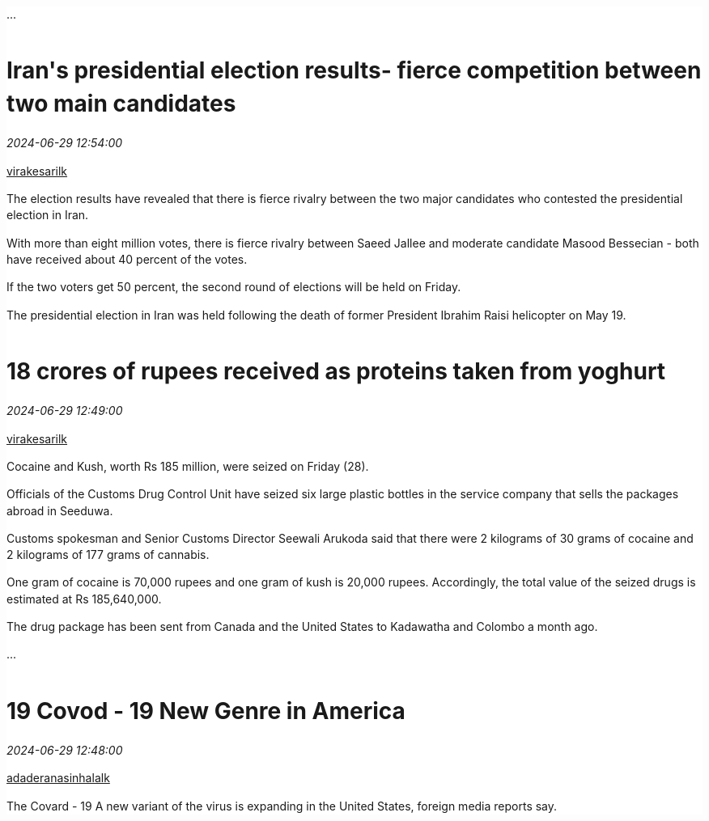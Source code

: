 ...



# Iran's presidential election results- fierce competition between two main candidates

*2024-06-29 12:54:00*

[virakesarilk](https://www.virakesari.lk/article/187245)

The election results have revealed that there is fierce rivalry between the two major candidates who contested the presidential election in Iran.

With more than eight million votes, there is fierce rivalry between Saeed Jallee and moderate candidate Masood Bessecian - both have received about 40 percent of the votes.

If the two voters get 50 percent, the second round of elections will be held on Friday.

The presidential election in Iran was held following the death of former President Ibrahim Raisi helicopter on May 19.



# 18 crores of rupees received as proteins taken from yoghurt

*2024-06-29 12:49:00*

[virakesarilk](https://www.virakesari.lk/article/187229)

Cocaine and Kush, worth Rs 185 million, were seized on Friday (28).

Officials of the Customs Drug Control Unit have seized six large plastic bottles in the service company that sells the packages abroad in Seeduwa.

Customs spokesman and Senior Customs Director Seewali Arukoda said that there were 2 kilograms of 30 grams of cocaine and 2 kilograms of 177 grams of cannabis.

One gram of cocaine is 70,000 rupees and one gram of kush is 20,000 rupees. Accordingly, the total value of the seized drugs is estimated at Rs 185,640,000.

The drug package has been sent from Canada and the United States to Kadawatha and Colombo a month ago.

...



# 19 Covod - 19 New Genre in America

*2024-06-29 12:48:00*

[adaderanasinhalalk](http://sinhala.adaderana.lk/news/198281)

The Covard - 19 A new variant of the virus is expanding in the United States, foreign media reports say.
